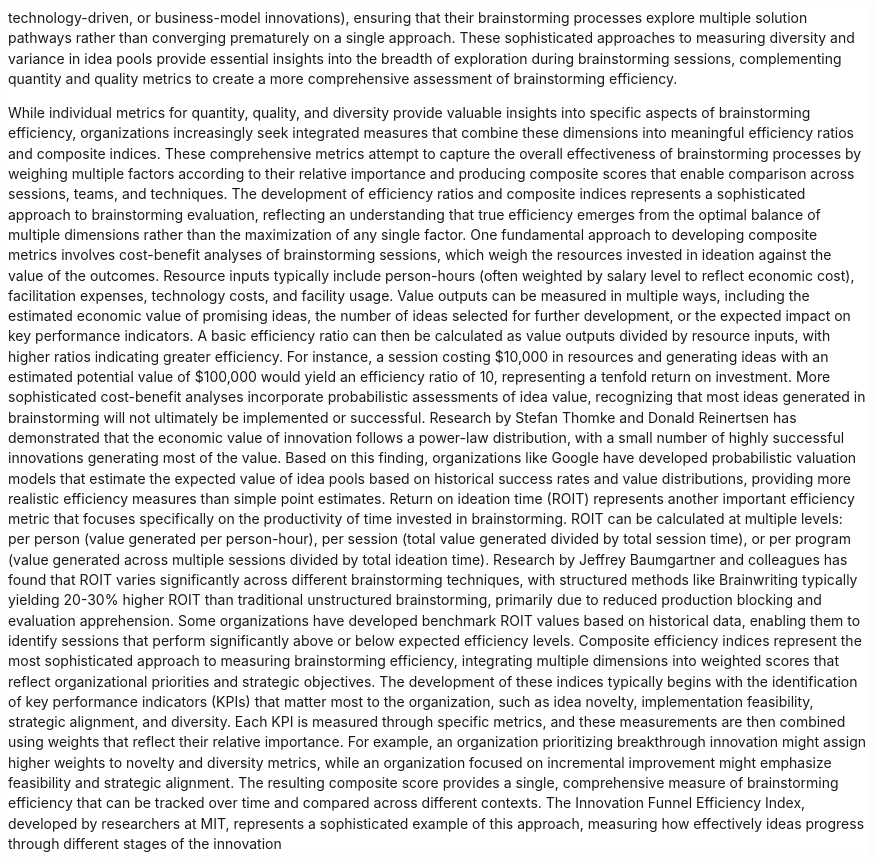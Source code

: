 technology-driven, or business-model innovations), ensuring that their brainstorming processes explore multiple solution pathways rather than converging prematurely on a single approach. These sophisticated approaches to measuring diversity and variance in idea pools provide essential insights into the breadth of exploration during brainstorming sessions, complementing quantity and quality metrics to create a more comprehensive assessment of brainstorming efficiency.

While individual metrics for quantity, quality, and diversity provide valuable insights into specific aspects of brainstorming efficiency, organizations increasingly seek integrated measures that combine these dimensions into meaningful efficiency ratios and composite indices. These comprehensive metrics attempt to capture the overall effectiveness of brainstorming processes by weighing multiple factors according to their relative importance and producing composite scores that enable comparison across sessions, teams, and techniques. The development of efficiency ratios and composite indices represents a sophisticated approach to brainstorming evaluation, reflecting an understanding that true efficiency emerges from the optimal balance of multiple dimensions rather than the maximization of any single factor. One fundamental approach to developing composite metrics involves cost-benefit analyses of brainstorming sessions, which weigh the resources invested in ideation against the value of the outcomes. Resource inputs typically include person-hours (often weighted by salary level to reflect economic cost), facilitation expenses, technology costs, and facility usage. Value outputs can be measured in multiple ways, including the estimated economic value of promising ideas, the number of ideas selected for further development, or the expected impact on key performance indicators. A basic efficiency ratio can then be calculated as value outputs divided by resource inputs, with higher ratios indicating greater efficiency. For instance, a session costing $10,000 in resources and generating ideas with an estimated potential value of $100,000 would yield an efficiency ratio of 10, representing a tenfold return on investment. More sophisticated cost-benefit analyses incorporate probabilistic assessments of idea value, recognizing that most ideas generated in brainstorming will not ultimately be implemented or successful. Research by Stefan Thomke and Donald Reinertsen has demonstrated that the economic value of innovation follows a power-law distribution, with a small number of highly successful innovations generating most of the value. Based on this finding, organizations like Google have developed probabilistic valuation models that estimate the expected value of idea pools based on historical success rates and value distributions, providing more realistic efficiency measures than simple point estimates. Return on ideation time (ROIT) represents another important efficiency metric that focuses specifically on the productivity of time invested in brainstorming. ROIT can be calculated at multiple levels: per person (value generated per person-hour), per session (total value generated divided by total session time), or per program (value generated across multiple sessions divided by total ideation time). Research by Jeffrey Baumgartner and colleagues has found that ROIT varies significantly across different brainstorming techniques, with structured methods like Brainwriting typically yielding 20-30% higher ROIT than traditional unstructured brainstorming, primarily due to reduced production blocking and evaluation apprehension. Some organizations have developed benchmark ROIT values based on historical data, enabling them to identify sessions that perform significantly above or below expected efficiency levels. Composite efficiency indices represent the most sophisticated approach to measuring brainstorming efficiency, integrating multiple dimensions into weighted scores that reflect organizational priorities and strategic objectives. The development of these indices typically begins with the identification of key performance indicators (KPIs) that matter most to the organization, such as idea novelty, implementation feasibility, strategic alignment, and diversity. Each KPI is measured through specific metrics, and these measurements are then combined using weights that reflect their relative importance. For example, an organization prioritizing breakthrough innovation might assign higher weights to novelty and diversity metrics, while an organization focused on incremental improvement might emphasize feasibility and strategic alignment. The resulting composite score provides a single, comprehensive measure of brainstorming efficiency that can be tracked over time and compared across different contexts. The Innovation Funnel Efficiency Index, developed by researchers at MIT, represents a sophisticated example of this approach, measuring how effectively ideas progress through different stages of the innovation
